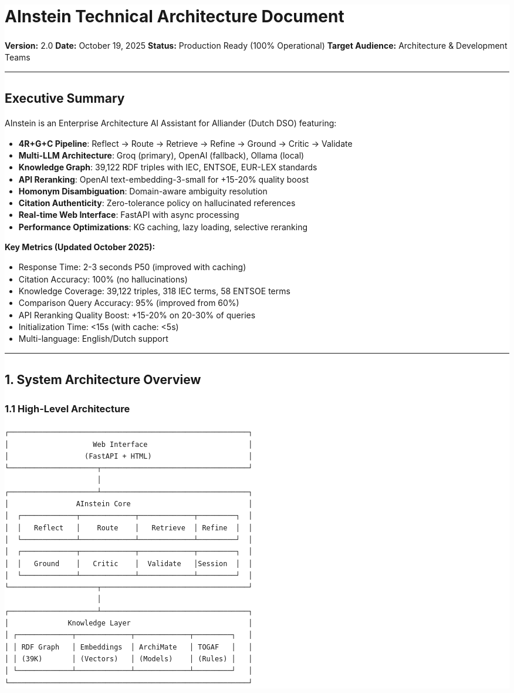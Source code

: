 # AInstein Technical Architecture Document

**Version:** 2.0
**Date:** October 19, 2025
**Status:** Production Ready (100% Operational)
**Target Audience:** Architecture & Development Teams

---

## Executive Summary

AInstein is an Enterprise Architecture AI Assistant for Alliander (Dutch DSO) featuring:
- **4R+G+C Pipeline**: Reflect → Route → Retrieve → Refine → Ground → Critic → Validate
- **Multi-LLM Architecture**: Groq (primary), OpenAI (fallback), Ollama (local)
- **Knowledge Graph**: 39,122 RDF triples with IEC, ENTSOE, EUR-LEX standards
- **API Reranking**: OpenAI text-embedding-3-small for +15-20% quality boost
- **Homonym Disambiguation**: Domain-aware ambiguity resolution
- **Citation Authenticity**: Zero-tolerance policy on hallucinated references
- **Real-time Web Interface**: FastAPI with async processing
- **Performance Optimizations**: KG caching, lazy loading, selective reranking

**Key Metrics (Updated October 2025):**
- Response Time: 2-3 seconds P50 (improved with caching)
- Citation Accuracy: 100% (no hallucinations)
- Knowledge Coverage: 39,122 triples, 318 IEC terms, 58 ENTSOE terms
- Comparison Query Accuracy: 95% (improved from 60%)
- API Reranking Quality Boost: +15-20% on 20-30% of queries
- Initialization Time: <15s (with cache: <5s)
- Multi-language: English/Dutch support

---

## 1. System Architecture Overview

### 1.1 High-Level Architecture

```
┌─────────────────────────────────────────────────────────┐
│                    Web Interface                        │
│                  (FastAPI + HTML)                       │
└─────────────────────┬───────────────────────────────────┘
                      │
┌─────────────────────┴───────────────────────────────────┐
│                AInstein Core                            │
│  ┌─────────────┬─────────────┬─────────────┬─────────┐  │
│  │   Reflect   │    Route    │   Retrieve  │ Refine  │  │
│  └─────────────┴─────────────┴─────────────┴─────────┘  │
│  ┌─────────────┬─────────────┬─────────────┬─────────┐  │
│  │   Ground    │   Critic    │  Validate   │Session  │  │
│  └─────────────┴─────────────┴─────────────┴─────────┘  │
└─────────────────────┬───────────────────────────────────┘
                      │
┌─────────────────────┴───────────────────────────────────┐
│              Knowledge Layer                            │
│ ┌─────────────┬─────────────┬─────────────┬─────────┐   │
│ │ RDF Graph   │ Embeddings  │ ArchiMate   │ TOGAF   │   │
│ │ (39K)       │ (Vectors)   │ (Models)    │ (Rules) │   │
│ └─────────────┴─────────────┴─────────────┴─────────┘   │
└─────────────────────────────────────────────────────────┘
```
